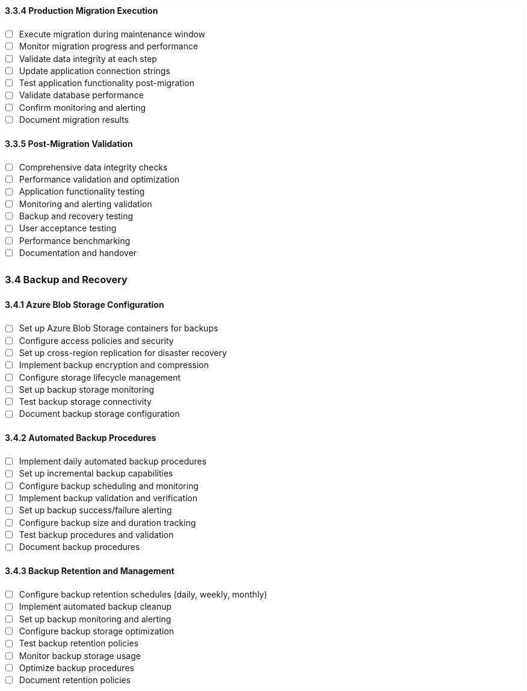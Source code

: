 #### 3.3.4 Production Migration Execution
- [ ] Execute migration during maintenance window
- [ ] Monitor migration progress and performance
- [ ] Validate data integrity at each step
- [ ] Update application connection strings
- [ ] Test application functionality post-migration
- [ ] Validate database performance
- [ ] Confirm monitoring and alerting
- [ ] Document migration results

#### 3.3.5 Post-Migration Validation
- [ ] Comprehensive data integrity checks
- [ ] Performance validation and optimization
- [ ] Application functionality testing
- [ ] Monitoring and alerting validation
- [ ] Backup and recovery testing
- [ ] User acceptance testing
- [ ] Performance benchmarking
- [ ] Documentation and handover

### 3.4 Backup and Recovery

#### 3.4.1 Azure Blob Storage Configuration
- [ ] Set up Azure Blob Storage containers for backups
- [ ] Configure access policies and security
- [ ] Set up cross-region replication for disaster recovery
- [ ] Implement backup encryption and compression
- [ ] Configure storage lifecycle management
- [ ] Set up backup storage monitoring
- [ ] Test backup storage connectivity
- [ ] Document backup storage configuration

#### 3.4.2 Automated Backup Procedures
- [ ] Implement daily automated backup procedures
- [ ] Set up incremental backup capabilities
- [ ] Configure backup scheduling and monitoring
- [ ] Implement backup validation and verification
- [ ] Set up backup success/failure alerting
- [ ] Configure backup size and duration tracking
- [ ] Test backup procedures and validation
- [ ] Document backup procedures

#### 3.4.3 Backup Retention and Management
- [ ] Configure backup retention schedules (daily, weekly, monthly)
- [ ] Implement automated backup cleanup
- [ ] Set up backup monitoring and alerting
- [ ] Configure backup storage optimization
- [ ] Test backup retention policies
- [ ] Monitor backup storage usage
- [ ] Optimize backup procedures
- [ ] Document retention policies
